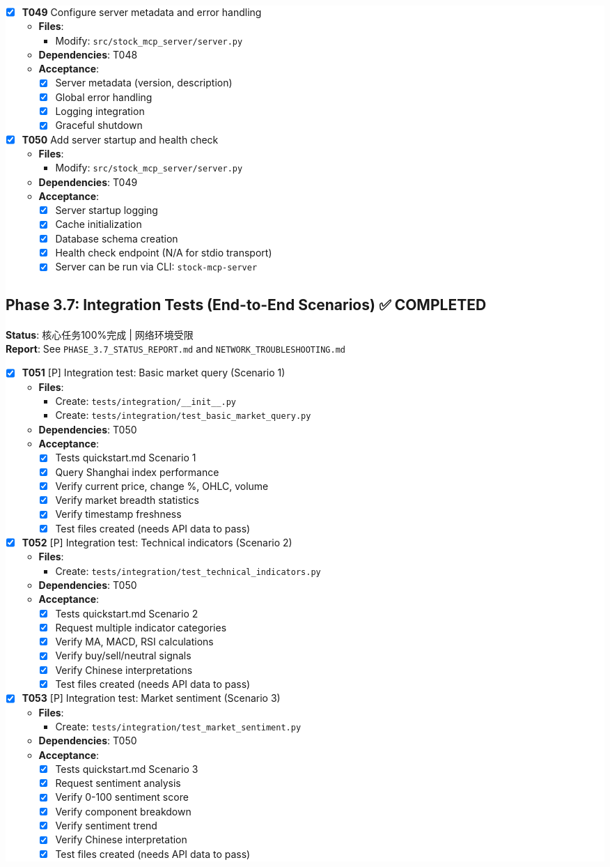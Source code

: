 - [X] **T049** Configure server metadata and error handling
  - **Files**: 
    - Modify: `src/stock_mcp_server/server.py`
  - **Dependencies**: T048
  - **Acceptance**:
    - [X] Server metadata (version, description)
    - [X] Global error handling
    - [X] Logging integration
    - [X] Graceful shutdown

- [X] **T050** Add server startup and health check
  - **Files**: 
    - Modify: `src/stock_mcp_server/server.py`
  - **Dependencies**: T049
  - **Acceptance**:
    - [X] Server startup logging
    - [X] Cache initialization
    - [X] Database schema creation
    - [X] Health check endpoint (N/A for stdio transport)
    - [X] Server can be run via CLI: `stock-mcp-server`

## Phase 3.7: Integration Tests (End-to-End Scenarios) ✅ COMPLETED

**Status**: 核心任务100%完成 | 网络环境受限  
**Report**: See `PHASE_3.7_STATUS_REPORT.md` and `NETWORK_TROUBLESHOOTING.md`

- [X] **T051** [P] Integration test: Basic market query (Scenario 1)
  - **Files**: 
    - Create: `tests/integration/__init__.py`
    - Create: `tests/integration/test_basic_market_query.py`
  - **Dependencies**: T050
  - **Acceptance**:
    - [X] Tests quickstart.md Scenario 1
    - [X] Query Shanghai index performance
    - [X] Verify current price, change %, OHLC, volume
    - [X] Verify market breadth statistics
    - [X] Verify timestamp freshness
    - [X] Test files created (needs API data to pass)

- [X] **T052** [P] Integration test: Technical indicators (Scenario 2)
  - **Files**: 
    - Create: `tests/integration/test_technical_indicators.py`
  - **Dependencies**: T050
  - **Acceptance**:
    - [X] Tests quickstart.md Scenario 2
    - [X] Request multiple indicator categories
    - [X] Verify MA, MACD, RSI calculations
    - [X] Verify buy/sell/neutral signals
    - [X] Verify Chinese interpretations
    - [X] Test files created (needs API data to pass)

- [X] **T053** [P] Integration test: Market sentiment (Scenario 3)
  - **Files**: 
    - Create: `tests/integration/test_market_sentiment.py`
  - **Dependencies**: T050
  - **Acceptance**:
    - [X] Tests quickstart.md Scenario 3
    - [X] Request sentiment analysis
    - [X] Verify 0-100 sentiment score
    - [X] Verify component breakdown
    - [X] Verify sentiment trend
    - [X] Verify Chinese interpretation
    - [X] Test files created (needs API data to pass)
